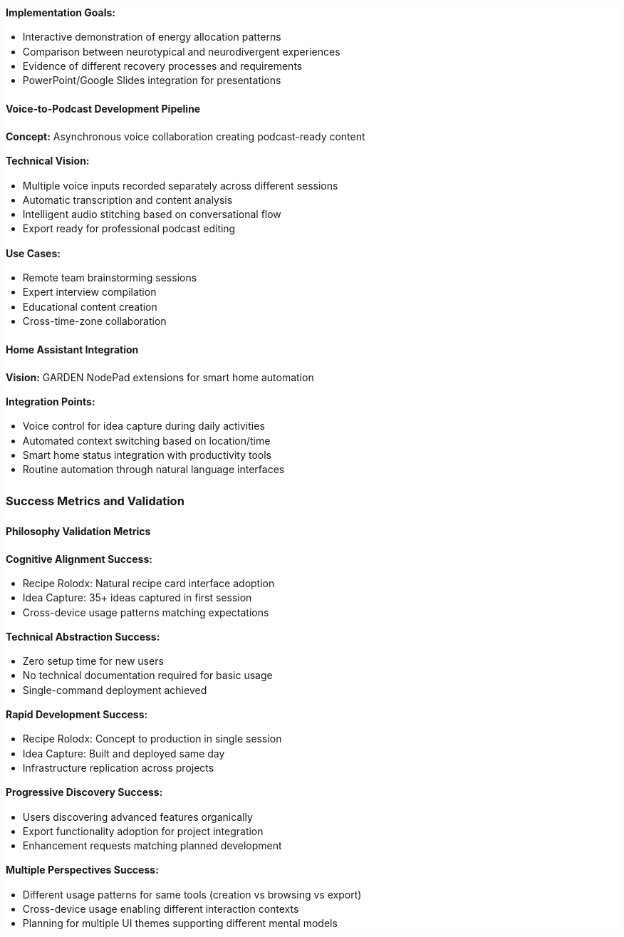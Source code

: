 **Implementation Goals:**
- Interactive demonstration of energy allocation patterns
- Comparison between neurotypical and neurodivergent experiences
- Evidence of different recovery processes and requirements
- PowerPoint/Google Slides integration for presentations

#### **Voice-to-Podcast Development Pipeline**
**Concept:** Asynchronous voice collaboration creating podcast-ready content

**Technical Vision:**
- Multiple voice inputs recorded separately across different sessions
- Automatic transcription and content analysis
- Intelligent audio stitching based on conversational flow
- Export ready for professional podcast editing

**Use Cases:**
- Remote team brainstorming sessions
- Expert interview compilation
- Educational content creation
- Cross-time-zone collaboration

#### **Home Assistant Integration**
**Vision:** GARDEN NodePad extensions for smart home automation

**Integration Points:**
- Voice control for idea capture during daily activities
- Automated context switching based on location/time
- Smart home status integration with productivity tools
- Routine automation through natural language interfaces

### Success Metrics and Validation

#### **Philosophy Validation Metrics**
**Cognitive Alignment Success:**
- Recipe Rolodx: Natural recipe card interface adoption
- Idea Capture: 35+ ideas captured in first session
- Cross-device usage patterns matching expectations

**Technical Abstraction Success:**
- Zero setup time for new users
- No technical documentation required for basic usage
- Single-command deployment achieved

**Rapid Development Success:**
- Recipe Rolodx: Concept to production in single session
- Idea Capture: Built and deployed same day
- Infrastructure replication across projects

**Progressive Discovery Success:**
- Users discovering advanced features organically
- Export functionality adoption for project integration
- Enhancement requests matching planned development

**Multiple Perspectives Success:**
- Different usage patterns for same tools (creation vs browsing vs export)
- Cross-device usage enabling different interaction contexts
- Planning for multiple UI themes supporting different mental models
